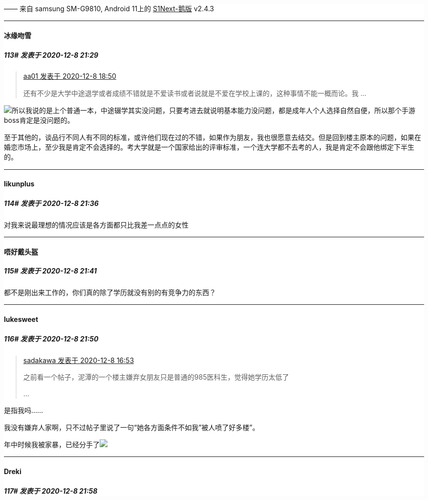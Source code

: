 —— 来自 samsung SM-G9810, Android 11上的 [S1Next-鹅版](https://github.com/ykrank/S1-Next/releases) v2.4.3


-----

####  冰缘吻雪  
##### 113#       发表于 2020-12-8 21:29


<blockquote><a href="httphttps://bbs.saraba1st.com/2b/forum.php?mod=redirect&amp;goto=findpost&amp;pid=49652576&amp;ptid=1976348" target="_blank">aa01 发表于 2020-12-8 18:50</a>

还有不少是大学中途退学或者成绩不错就是不爱读书或者说就是不爱在学校上课的，这种事情不能一概而论。我 ...</blockquote>
<img src="https://static.saraba1st.com/image/smiley/face2017/002.png" referrerpolicy="no-referrer">所以我说的是上个普通一本，中途辍学其实没问题，只要考进去就说明基本能力没问题，都是成年人个人选择自然自便，所以那个手游boss肯定是没问题的。

至于其他的，谈品行不同人有不同的标准，或许他们现在过的不错，如果作为朋友，我也很愿意去结交。但是回到楼主原本的问题，如果在婚恋市场上，至少我是肯定不会选择的。考大学就是一个国家给出的评审标准，一个连大学都不去考的人，我是肯定不会跟他绑定下半生的。


-----

####  likunplus  
##### 114#       发表于 2020-12-8 21:36


对我来说最理想的情况应该是各方面都只比我差一点点的女性


-----

####  唔好戴头盔  
##### 115#       发表于 2020-12-8 21:41


都不是刚出来工作的，你们真的除了学历就没有别的有竞争力的东西？


-----

####  lukesweet  
##### 116#       发表于 2020-12-8 21:50


<blockquote><a href="httphttps://bbs.saraba1st.com/2b/forum.php?mod=redirect&amp;goto=findpost&amp;pid=49651460&amp;ptid=1976348" target="_blank">sadakawa 发表于 2020-12-8 16:53</a>

之前看一个帖子，泥潭的一个楼主嫌弃女朋友只是普通的985医科生，觉得她学历太低了


 ...</blockquote>
是指我吗……

我没有嫌弃人家啊，只不过帖子里说了一句“她各方面条件不如我”被人喷了好多楼”。

年中时候我被家暴，已经分手了<img src="https://static.saraba1st.com/image/smiley/face2017/100.png" referrerpolicy="no-referrer">


-----

####  Dreki  
##### 117#       发表于 2020-12-8 21:58
